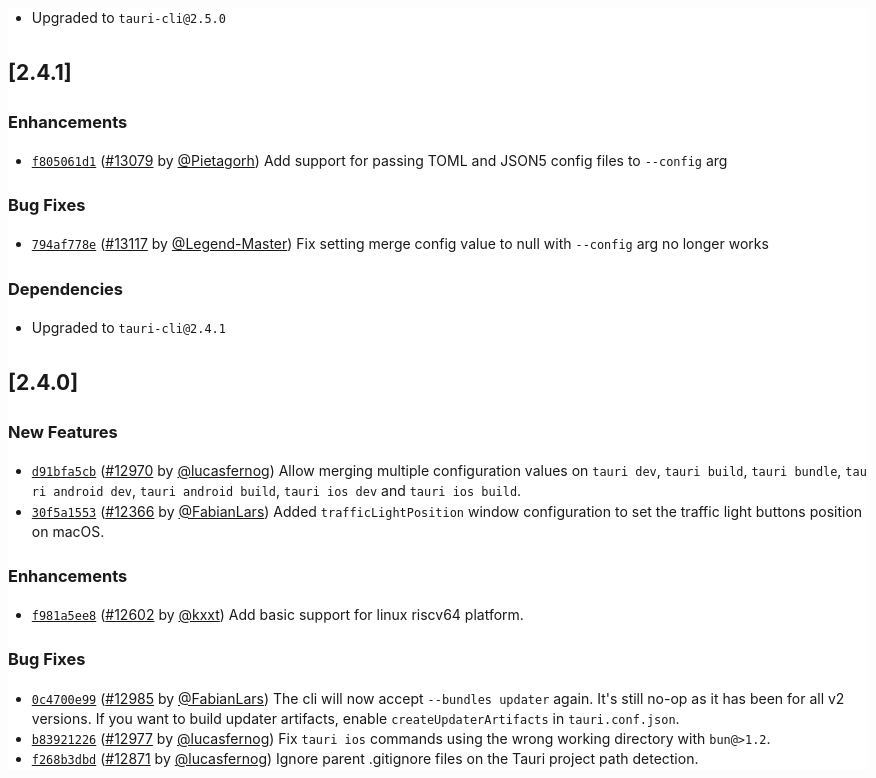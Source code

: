 - Upgraded to `tauri-cli@2.5.0`

## \[2.4.1]

### Enhancements

- [`f805061d1`](https://www.github.com/tauri-apps/tauri/commit/f805061d1152bc4790dbdb9475a506afcdd1de75) ([#13079](https://www.github.com/tauri-apps/tauri/pull/13079) by [@Pietagorh](https://www.github.com/tauri-apps/tauri/../../Pietagorh)) Add support for passing TOML and JSON5 config files to `--config` arg

### Bug Fixes

- [`794af778e`](https://www.github.com/tauri-apps/tauri/commit/794af778e4915ffb6a4fe9bae8fba04bc880503d) ([#13117](https://www.github.com/tauri-apps/tauri/pull/13117) by [@Legend-Master](https://www.github.com/tauri-apps/tauri/../../Legend-Master)) Fix setting merge config value to null with `--config` arg no longer works

### Dependencies

- Upgraded to `tauri-cli@2.4.1`

## \[2.4.0]

### New Features

- [`d91bfa5cb`](https://www.github.com/tauri-apps/tauri/commit/d91bfa5cb921a078758edd45ef3eaff71358d1eb) ([#12970](https://www.github.com/tauri-apps/tauri/pull/12970) by [@lucasfernog](https://www.github.com/tauri-apps/tauri/../../lucasfernog)) Allow merging multiple configuration values on `tauri dev`, `tauri build`, `tauri bundle`, `tauri android dev`, `tauri android build`, `tauri ios dev` and `tauri ios build`.
- [`30f5a1553`](https://www.github.com/tauri-apps/tauri/commit/30f5a1553d3c0ce460c9006764200a9210915a44) ([#12366](https://www.github.com/tauri-apps/tauri/pull/12366) by [@FabianLars](https://www.github.com/tauri-apps/tauri/../../FabianLars)) Added `trafficLightPosition` window configuration to set the traffic light buttons position on macOS.

### Enhancements

- [`f981a5ee8`](https://www.github.com/tauri-apps/tauri/commit/f981a5ee8b292b9ea09329f60cecc7f688dda734) ([#12602](https://www.github.com/tauri-apps/tauri/pull/12602) by [@kxxt](https://www.github.com/tauri-apps/tauri/../../kxxt)) Add basic support for linux riscv64 platform.

### Bug Fixes

- [`0c4700e99`](https://www.github.com/tauri-apps/tauri/commit/0c4700e9907f242eabe579eb6149a1d75174185c) ([#12985](https://www.github.com/tauri-apps/tauri/pull/12985) by [@FabianLars](https://www.github.com/tauri-apps/tauri/../../FabianLars)) The cli will now accept `--bundles updater` again. It's still no-op as it has been for all v2 versions. If you want to build updater artifacts, enable `createUpdaterArtifacts` in `tauri.conf.json`.
- [`b83921226`](https://www.github.com/tauri-apps/tauri/commit/b83921226cb3084992bb5357e7e39a09ea97843e) ([#12977](https://www.github.com/tauri-apps/tauri/pull/12977) by [@lucasfernog](https://www.github.com/tauri-apps/tauri/../../lucasfernog)) Fix `tauri ios` commands using the wrong working directory with `bun@>1.2`.
- [`f268b3dbd`](https://www.github.com/tauri-apps/tauri/commit/f268b3dbdf313484c85b4a1f69cd7cec63049f35) ([#12871](https://www.github.com/tauri-apps/tauri/pull/12871) by [@lucasfernog](https://www.github.com/tauri-apps/tauri/../../lucasfernog)) Ignore parent .gitignore files on the Tauri project path detection.
